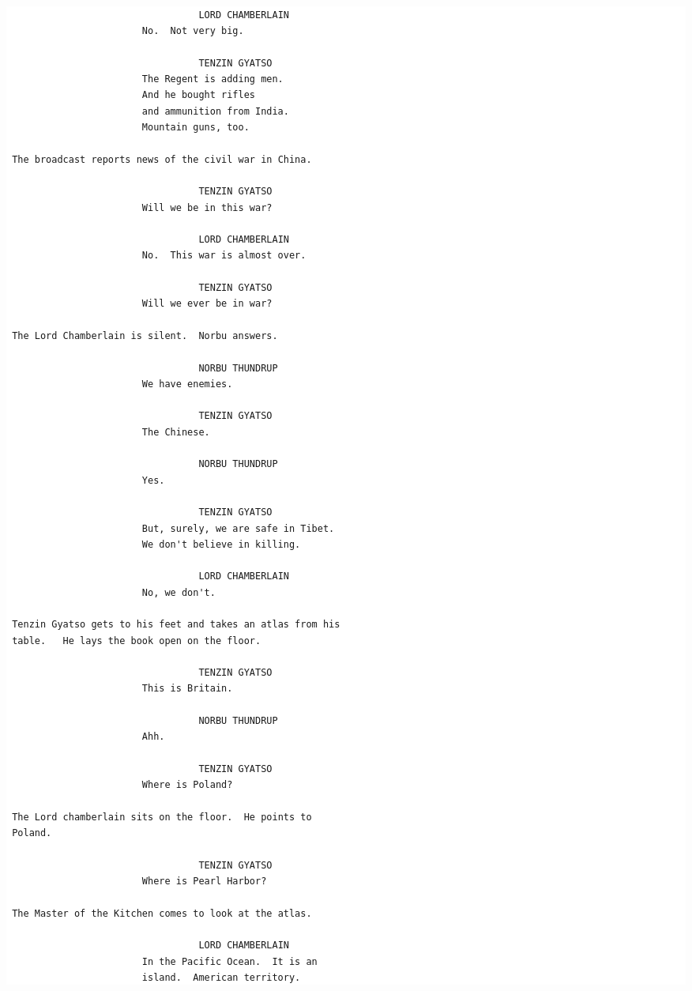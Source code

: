                                       LORD CHAMBERLAIN
                            No.  Not very big.

                                      TENZIN GYATSO
                            The Regent is adding men.
                            And he bought rifles
                            and ammunition from India.
                            Mountain guns, too.

     The broadcast reports news of the civil war in China.

                                      TENZIN GYATSO
                            Will we be in this war?

                                      LORD CHAMBERLAIN
                            No.  This war is almost over.

                                      TENZIN GYATSO
                            Will we ever be in war?

     The Lord Chamberlain is silent.  Norbu answers.

                                      NORBU THUNDRUP
                            We have enemies.

                                      TENZIN GYATSO
                            The Chinese.

                                      NORBU THUNDRUP
                            Yes.

                                      TENZIN GYATSO
                            But, surely, we are safe in Tibet.
                            We don't believe in killing.

                                      LORD CHAMBERLAIN
                            No, we don't.

     Tenzin Gyatso gets to his feet and takes an atlas from his
     table.   He lays the book open on the floor.

                                      TENZIN GYATSO
                            This is Britain.

                                      NORBU THUNDRUP
                            Ahh.

                                      TENZIN GYATSO
                            Where is Poland?

     The Lord chamberlain sits on the floor.  He points to
     Poland.

                                      TENZIN GYATSO
                            Where is Pearl Harbor?

     The Master of the Kitchen comes to look at the atlas.

                                      LORD CHAMBERLAIN
                            In the Pacific Ocean.  It is an
                            island.  American territory.

